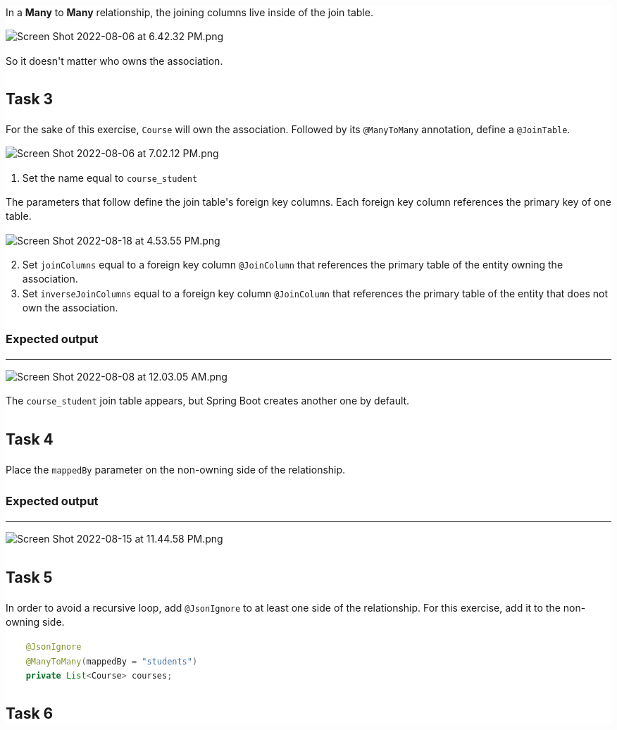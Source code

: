 In a **Many** to **Many** relationship, the joining columns live inside of the join table.

![Screen Shot 2022-08-06 at 6.42.32 PM.png](https://firebasestorage.googleapis.com/v0/b/learnthepart-75aed.appspot.com/o/images%2Fa081f633-296d-4d1e-b5ef-46677744ec67?alt=media&token=09d8441b-59d1-48e0-9d0a-c9338ec568df)

So it doesn't matter who owns the association.

## Task 3

For the sake of this exercise, `Course` will own the association. Followed by its `@ManyToMany` annotation, define a `@JoinTable`.

![Screen Shot 2022-08-06 at 7.02.12 PM.png](https://firebasestorage.googleapis.com/v0/b/learnthepart-75aed.appspot.com/o/images%2F653b29f5-89be-4e02-aa06-72b6c7bf040a?alt=media&token=75f5e48f-d522-41d7-9751-49f68331220d)

1. Set the name equal to `course_student`

The parameters that follow define the join table's foreign key columns. Each foreign key column references the primary key of one table.

![Screen Shot 2022-08-18 at 4.53.55 PM.png](https://firebasestorage.googleapis.com/v0/b/learnthepart-75aed.appspot.com/o/images%2Fa2143620-2877-49a4-b62e-42fc932839e9?alt=media&token=3dcc61c2-720a-469c-af02-f4cb531809e6)

2. Set `joinColumns` equal to a foreign key column `@JoinColumn` that references the primary table of the entity owning the association.
2. Set `inverseJoinColumns` equal to a foreign key column `@JoinColumn` that references the primary table of the entity that does not own the association.

### **Expected output**
---
![Screen Shot 2022-08-08 at 12.03.05 AM.png](https://firebasestorage.googleapis.com/v0/b/learnthepart-75aed.appspot.com/o/images%2F8af9af7a-0784-4fa2-937b-a4116442d52f?alt=media&token=20d64b66-bfea-4e93-abec-9b36258f224c)

The `course_student` join table appears, but Spring Boot creates another one by default.

## Task 4

Place the `mappedBy` parameter on the non-owning side of the relationship. 

### **Expected output**
---

![Screen Shot 2022-08-15 at 11.44.58 PM.png](https://firebasestorage.googleapis.com/v0/b/learnthepart-75aed.appspot.com/o/images%2F6c23b3e2-5b09-4613-8316-10813898d791?alt=media&token=2dc6280d-43dc-43bf-b60b-74ddaa6d1d7d)

## Task 5
In order to avoid a recursive loop, add `@JsonIgnore` to at least one side of the relationship. For this exercise, add it to the non-owning side.

```java
    @JsonIgnore
    @ManyToMany(mappedBy = "students")
    private List<Course> courses;
```

## Task 6

